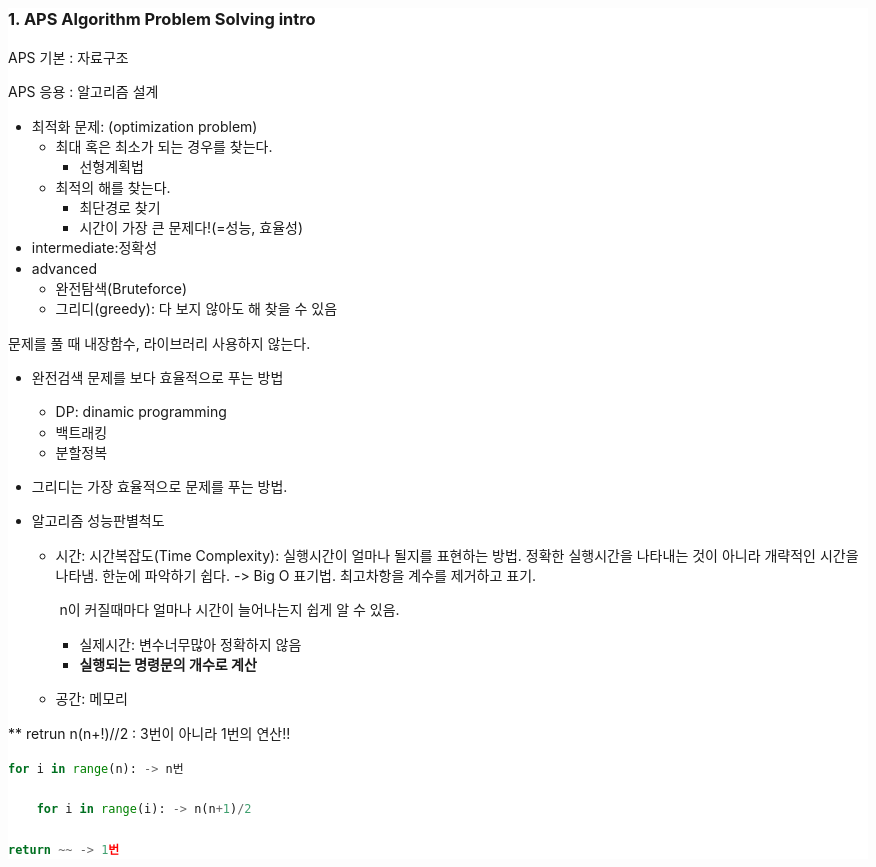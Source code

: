 ### 1. APS Algorithm Problem Solving intro

APS 기본 : 자료구조

APS 응용 : 알고리즘 설계



* 최적화 문제: (optimization problem)
  - 최대 혹은 최소가 되는 경우를 찾는다.
    * 선형계획법
  - 최적의 해를 찾는다.
    - 최단경로 찾기
    - 시간이 가장 큰 문제다!(=성능, 효율성)
* intermediate:정확성
* advanced
   - 완전탐색(Bruteforce)
   - 그리디(greedy): 다 보지 않아도 해 찾을 수 있음



문제를 풀 때 내장함수, 라이브러리 사용하지 않는다.



* 완전검색 문제를 보다 효율적으로 푸는 방법
  * DP: dinamic programming
  * 백트래킹
  * 분할정복

* 그리디는 가장 효율적으로 문제를 푸는 방법.



* 알고리즘 성능판별척도

  * 시간: 시간복잡도(Time Complexity): 실행시간이 얼마나 될지를 표현하는 방법. 정확한 실행시간을 나타내는 것이 아니라 개략적인 시간을 나타냄. 한눈에 파악하기 쉽다. -> Big O 표기법. 최고차항을 계수를 제거하고 표기. 

    ​	n이 커질때마다 얼마나 시간이 늘어나는지 쉽게 알 수 있음.

    * 실제시간: 변수너무많아 정확하지 않음
    * <strong>실행되는 명령문의 개수로 계산</strong>

  * 공간: 메모리



** retrun n(n+!)//2 : 3번이 아니라 1번의 연산!!





```python
for i in range(n): -> n번

	for i in range(i): -> n(n+1)/2

return ~~ -> 1번
```


